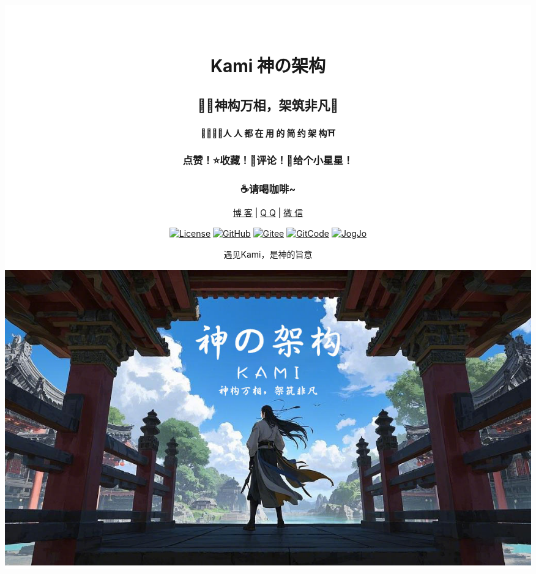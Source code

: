 <br/>
<br/>
<h1 align="center">Kami 神の架构</h1>
<h2 align="center">🧚‍♂️神构万相，架筑非凡🕌</h2>
<h4 align="center">👩‍👩‍👧‍👦人 人 都 在 用 的 简 约 架 构⛩️</h4>
<h3 align="center">️点赞！⭐收藏！💬评论！🌟给个小星星！</h3>
<h3 align="center">☕请喝咖啡~</h3>


<div align="center">

[博 客](https://jogjo.cn) |
[Q Q](https://qm.qq.com/q/YxdGW0bGYC) |
[微 信](https://u.wechat.com/EKFJ-MWA3mXm_UZSdcKBJjg?s=2)

[![License](https://img.shields.io/badge/License-MIT-brightgreen?style=flat-square&logo=)](https://gitee.com/jogjo/kami)
[![GitHub](https://img.shields.io/github/stars/jogjo/kami.svg?style=social)](https://github.com/jogjo/kami)
[![Gitee](https://gitee.com/jogjo/kami/badge/star.svg?theme=gvp)](https://gitee.com/jogjo/kami)
[![GitCode](https://gitcode.com/jogjo/kami/star/badge.svg)](https://gitcode.com/jogjo/kami/overview)
[![JogJo](https://img.shields.io/badge/Kami-JogJo-42b883?style=flat-square&logo=homeassistantcommunitystore&logoColor=ffffff)](https://jogjo.cn)

遇见Kami，是神的旨意

![Kami](./dev/doc/img/kami1.jpg)

 </div>
